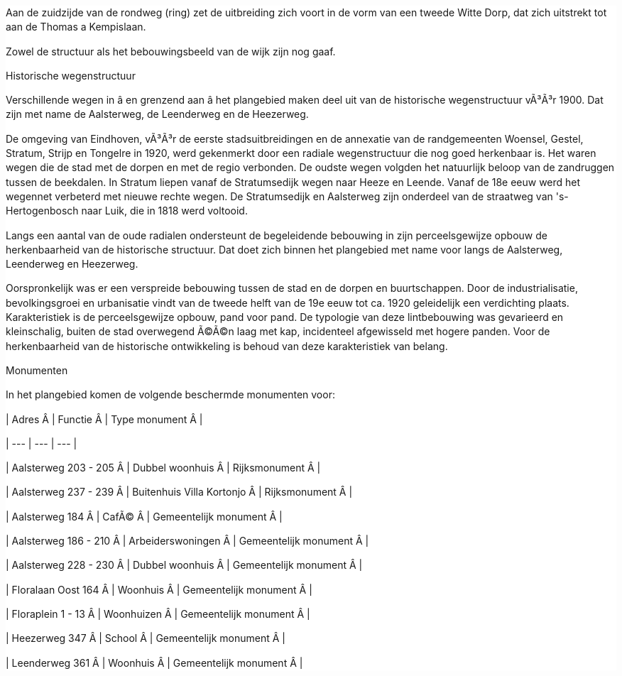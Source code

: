Aan de zuidzijde van de rondweg (ring) zet de uitbreiding zich voort in de vorm van een tweede Witte Dorp, dat zich uitstrekt tot aan de Thomas a Kempislaan.

Zowel de structuur als het bebouwingsbeeld van de wijk zijn nog gaaf.

Historische wegenstructuur

Verschillende wegen in â en grenzend aan â het plangebied maken deel uit van de historische wegenstructuur vÃ³Ã³r 1900\. Dat zijn met name de Aalsterweg, de Leenderweg en de Heezerweg.

De omgeving van Eindhoven, vÃ³Ã³r de eerste stadsuitbreidingen en de annexatie van de randgemeenten Woensel, Gestel, Stratum, Strijp en Tongelre in 1920, werd gekenmerkt door een radiale wegenstructuur die nog goed herkenbaar is. Het waren wegen die de stad met de dorpen en met de regio verbonden. De oudste wegen volgden het natuurlijk beloop van de zandruggen tussen de beekdalen. In Stratum liepen vanaf de Stratumsedijk wegen naar Heeze en Leende. Vanaf de 18e eeuw werd het wegennet verbeterd met nieuwe rechte wegen. De Stratumsedijk en Aalsterweg zijn onderdeel van de straatweg van 's\-Hertogenbosch naar Luik, die in 1818 werd voltooid.

Langs een aantal van de oude radialen ondersteunt de begeleidende bebouwing in zijn perceelsgewijze opbouw de herkenbaarheid van de historische structuur. Dat doet zich binnen het plangebied met name voor langs de Aalsterweg, Leenderweg en Heezerweg.

Oorspronkelijk was er een verspreide bebouwing tussen de stad en de dorpen en buurtschappen. Door de industrialisatie, bevolkingsgroei en urbanisatie vindt van de tweede helft van de 19e eeuw tot ca. 1920 geleidelijk een verdichting plaats. Karakteristiek is de perceelsgewijze opbouw, pand voor pand. De typologie van deze lintbebouwing was gevarieerd en kleinschalig, buiten de stad overwegend Ã©Ã©n laag met kap, incidenteel afgewisseld met hogere panden. Voor de herkenbaarheid van de historische ontwikkeling is behoud van deze karakteristiek van belang.

Monumenten

In het plangebied komen de volgende beschermde monumenten voor:

| Adres   Â | Functie   Â | Type monument   Â |

| --- | --- | --- |

| Aalsterweg 203 \- 205   Â | Dubbel woonhuis   Â | Rijksmonument   Â |

| Aalsterweg 237 \- 239   Â | Buitenhuis Villa Kortonjo   Â | Rijksmonument   Â |

| Aalsterweg 184   Â | CafÃ©   Â | Gemeentelijk monument   Â |

| Aalsterweg 186 \- 210   Â | Arbeiderswoningen   Â | Gemeentelijk monument   Â |

| Aalsterweg 228 \- 230   Â | Dubbel woonhuis   Â | Gemeentelijk monument   Â |

| Floralaan Oost 164   Â | Woonhuis   Â | Gemeentelijk monument   Â |

| Floraplein 1 \- 13   Â | Woonhuizen   Â | Gemeentelijk monument   Â |

| Heezerweg 347   Â | School   Â | Gemeentelijk monument   Â |

| Leenderweg 361   Â | Woonhuis   Â | Gemeentelijk monument   Â |
